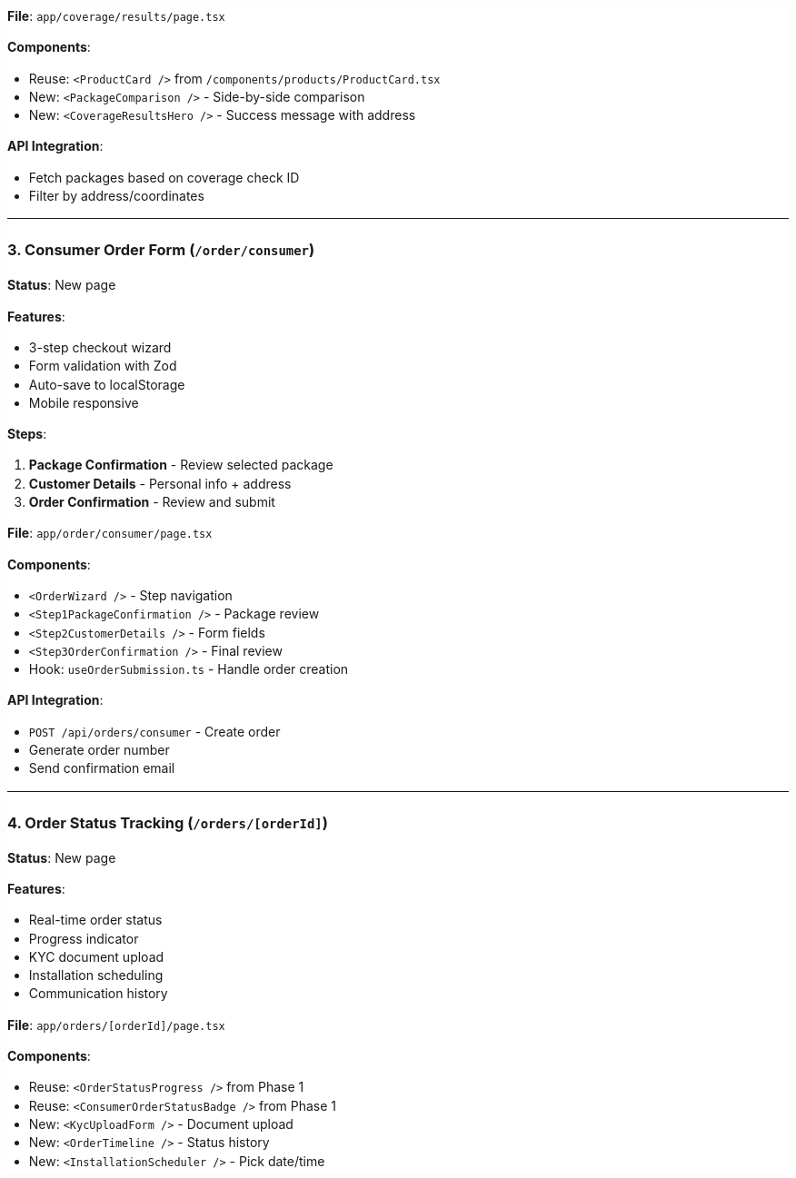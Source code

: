 **File**: `app/coverage/results/page.tsx`

**Components**:
- Reuse: `<ProductCard />` from `/components/products/ProductCard.tsx`
- New: `<PackageComparison />` - Side-by-side comparison
- New: `<CoverageResultsHero />` - Success message with address

**API Integration**:
- Fetch packages based on coverage check ID
- Filter by address/coordinates

---

### 3. **Consumer Order Form** (`/order/consumer`)
**Status**: New page

**Features**:
- 3-step checkout wizard
- Form validation with Zod
- Auto-save to localStorage
- Mobile responsive

**Steps**:
1. **Package Confirmation** - Review selected package
2. **Customer Details** - Personal info + address
3. **Order Confirmation** - Review and submit

**File**: `app/order/consumer/page.tsx`

**Components**:
- `<OrderWizard />` - Step navigation
- `<Step1PackageConfirmation />` - Package review
- `<Step2CustomerDetails />` - Form fields
- `<Step3OrderConfirmation />` - Final review
- Hook: `useOrderSubmission.ts` - Handle order creation

**API Integration**:
- `POST /api/orders/consumer` - Create order
- Generate order number
- Send confirmation email

---

### 4. **Order Status Tracking** (`/orders/[orderId]`)
**Status**: New page

**Features**:
- Real-time order status
- Progress indicator
- KYC document upload
- Installation scheduling
- Communication history

**File**: `app/orders/[orderId]/page.tsx`

**Components**:
- Reuse: `<OrderStatusProgress />` from Phase 1
- Reuse: `<ConsumerOrderStatusBadge />` from Phase 1
- New: `<KycUploadForm />` - Document upload
- New: `<OrderTimeline />` - Status history
- New: `<InstallationScheduler />` - Pick date/time
